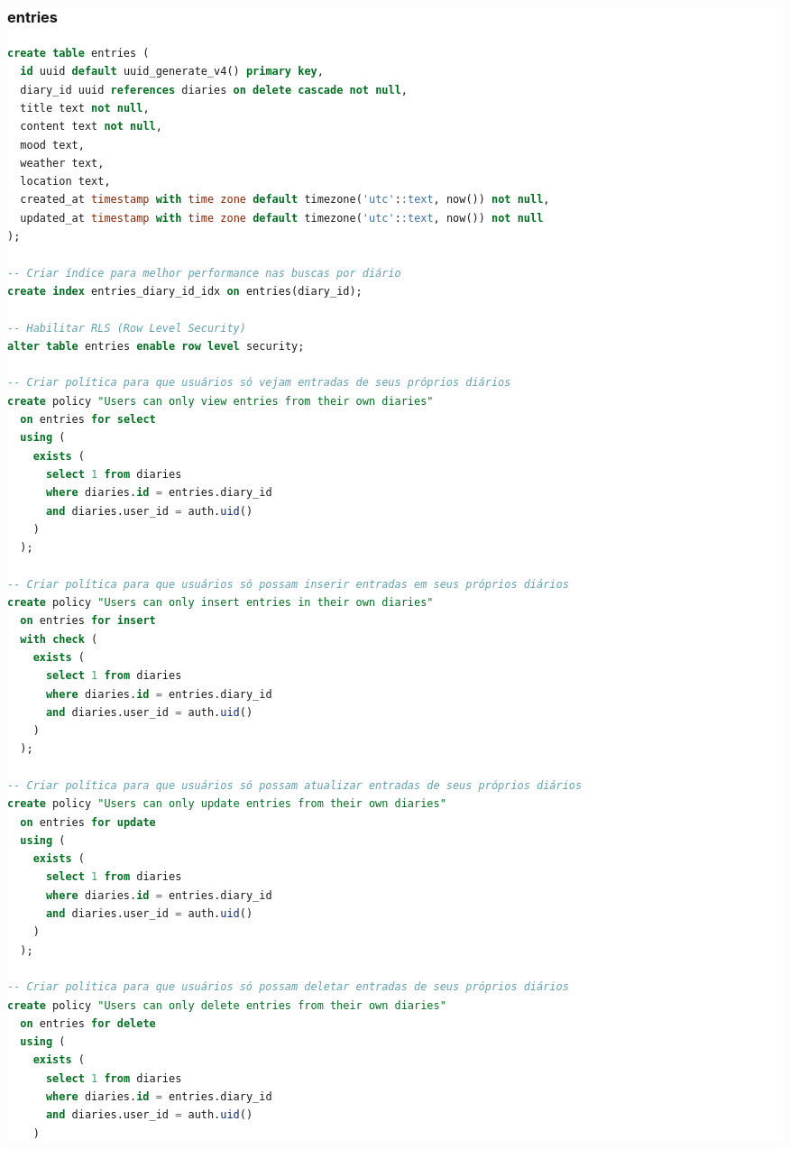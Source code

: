 ### entries

```sql
create table entries (
  id uuid default uuid_generate_v4() primary key,
  diary_id uuid references diaries on delete cascade not null,
  title text not null,
  content text not null,
  mood text,
  weather text,
  location text,
  created_at timestamp with time zone default timezone('utc'::text, now()) not null,
  updated_at timestamp with time zone default timezone('utc'::text, now()) not null
);

-- Criar índice para melhor performance nas buscas por diário
create index entries_diary_id_idx on entries(diary_id);

-- Habilitar RLS (Row Level Security)
alter table entries enable row level security;

-- Criar política para que usuários só vejam entradas de seus próprios diários
create policy "Users can only view entries from their own diaries"
  on entries for select
  using (
    exists (
      select 1 from diaries
      where diaries.id = entries.diary_id
      and diaries.user_id = auth.uid()
    )
  );

-- Criar política para que usuários só possam inserir entradas em seus próprios diários
create policy "Users can only insert entries in their own diaries"
  on entries for insert
  with check (
    exists (
      select 1 from diaries
      where diaries.id = entries.diary_id
      and diaries.user_id = auth.uid()
    )
  );

-- Criar política para que usuários só possam atualizar entradas de seus próprios diários
create policy "Users can only update entries from their own diaries"
  on entries for update
  using (
    exists (
      select 1 from diaries
      where diaries.id = entries.diary_id
      and diaries.user_id = auth.uid()
    )
  );

-- Criar política para que usuários só possam deletar entradas de seus próprios diários
create policy "Users can only delete entries from their own diaries"
  on entries for delete
  using (
    exists (
      select 1 from diaries
      where diaries.id = entries.diary_id
      and diaries.user_id = auth.uid()
    )
```